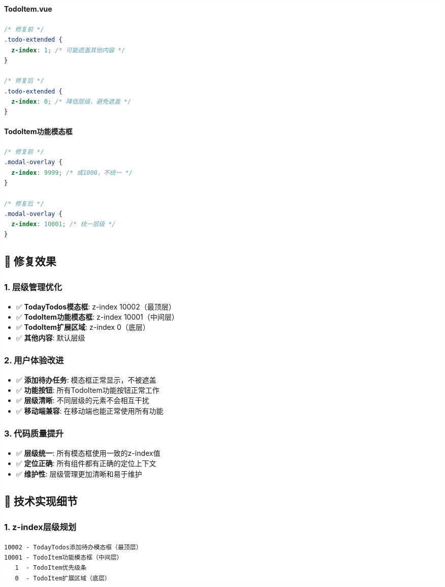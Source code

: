 #### TodoItem.vue
```css
/* 修复前 */
.todo-extended {
  z-index: 1; /* 可能遮盖其他内容 */
}

/* 修复后 */
.todo-extended {
  z-index: 0; /* 降低层级，避免遮盖 */
}
```

#### TodoItem功能模态框
```css
/* 修复前 */
.modal-overlay {
  z-index: 9999; /* 或1000，不统一 */
}

/* 修复后 */
.modal-overlay {
  z-index: 10001; /* 统一层级 */
}
```

## 🎯 修复效果

### 1. 层级管理优化
- ✅ **TodayTodos模态框**: z-index 10002（最顶层）
- ✅ **TodoItem功能模态框**: z-index 10001（中间层）
- ✅ **TodoItem扩展区域**: z-index 0（底层）
- ✅ **其他内容**: 默认层级

### 2. 用户体验改进
- ✅ **添加待办任务**: 模态框正常显示，不被遮盖
- ✅ **功能按钮**: 所有TodoItem功能按钮正常工作
- ✅ **层级清晰**: 不同层级的元素不会相互干扰
- ✅ **移动端兼容**: 在移动端也能正常使用所有功能

### 3. 代码质量提升
- ✅ **层级统一**: 所有模态框使用一致的z-index值
- ✅ **定位正确**: 所有组件都有正确的定位上下文
- ✅ **维护性**: 层级管理更加清晰和易于维护

## 🔧 技术实现细节

### 1. z-index层级规划
```
10002 - TodayTodos添加待办模态框（最顶层）
10001 - TodoItem功能模态框（中间层）
   1  - TodoItem优先级条
   0  - TodoItem扩展区域（底层）
```
